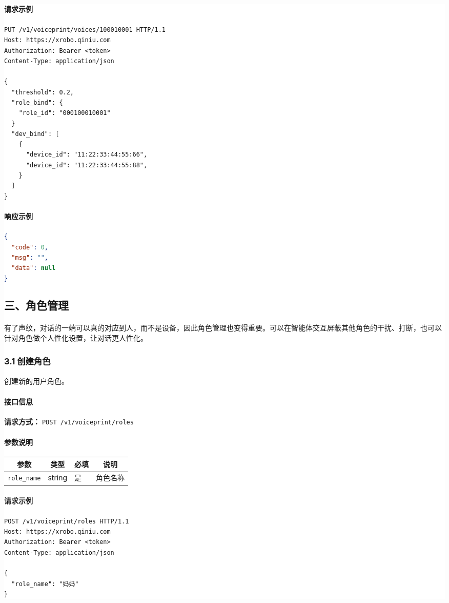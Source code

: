 #### 请求示例

```http
PUT /v1/voiceprint/voices/100010001 HTTP/1.1
Host: https://xrobo.qiniu.com
Authorization: Bearer <token>
Content-Type: application/json

{
  "threshold": 0.2,
  "role_bind": {
    "role_id": "000100010001"
  }
  "dev_bind": [
    {
      "device_id": "11:22:33:44:55:66",
      "device_id": "11:22:33:44:55:88",
    }
  ]
}
```

#### 响应示例

```json
{
  "code": 0,
  "msg": "",
  "data": null
}
```

## 三、角色管理

有了声纹，对话的一端可以真的对应到人，而不是设备，因此角色管理也变得重要。可以在智能体交互屏蔽其他角色的干扰、打断，也可以针对角色做个人性化设置，让对话更人性化。

### 3.1 创建角色

创建新的用户角色。

#### 接口信息

**请求方式：** `POST /v1/voiceprint/roles`

#### 参数说明

| 参数 | 类型 | 必填 | 说明 |
|------|------|------|------|
| `role_name` | string | 是 | 角色名称 |

#### 请求示例

```http
POST /v1/voiceprint/roles HTTP/1.1
Host: https://xrobo.qiniu.com
Authorization: Bearer <token>
Content-Type: application/json

{
  "role_name": "妈妈"
}
```

